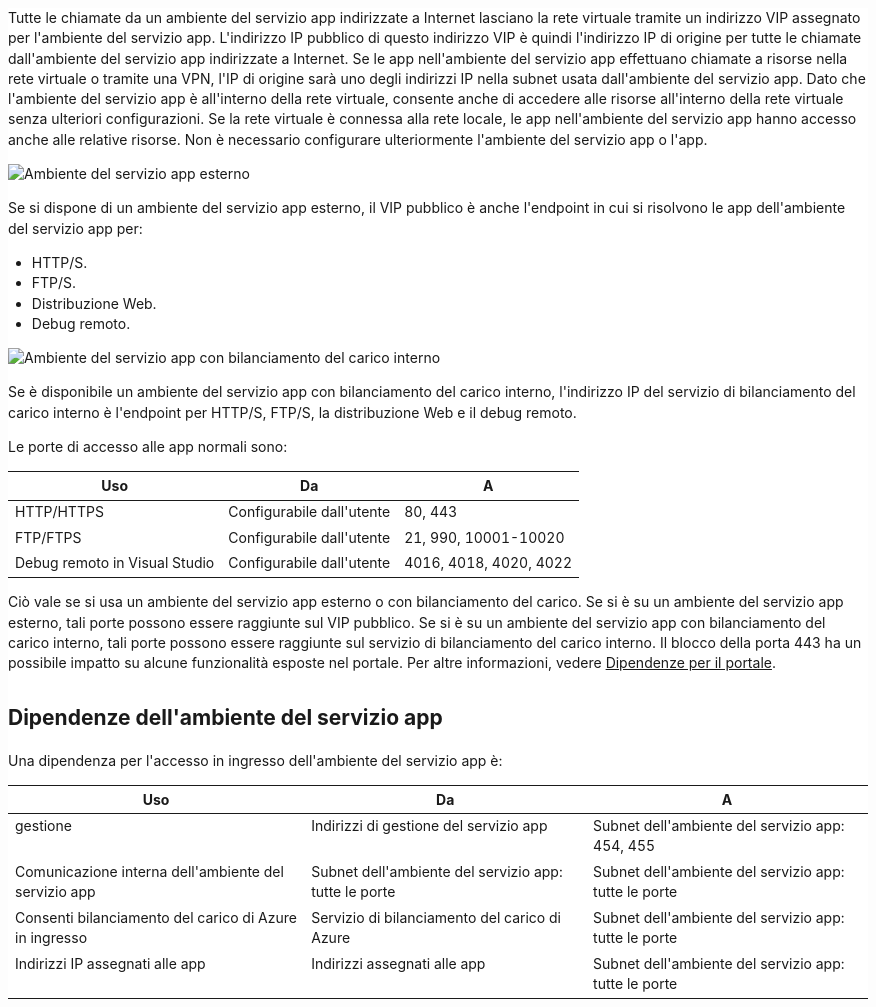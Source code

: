 Tutte le chiamate da un ambiente del servizio app indirizzate a Internet lasciano la rete virtuale tramite un indirizzo VIP assegnato per l'ambiente del servizio app. L'indirizzo IP pubblico di questo indirizzo VIP è quindi l'indirizzo IP di origine per tutte le chiamate dall'ambiente del servizio app indirizzate a Internet. Se le app nell'ambiente del servizio app effettuano chiamate a risorse nella rete virtuale o tramite una VPN, l'IP di origine sarà uno degli indirizzi IP nella subnet usata dall'ambiente del servizio app. Dato che l'ambiente del servizio app è all'interno della rete virtuale, consente anche di accedere alle risorse all'interno della rete virtuale senza ulteriori configurazioni. Se la rete virtuale è connessa alla rete locale, le app nell'ambiente del servizio app hanno accesso anche alle relative risorse. Non è necessario configurare ulteriormente l'ambiente del servizio app o l'app.

![Ambiente del servizio app esterno][1] 

Se si dispone di un ambiente del servizio app esterno, il VIP pubblico è anche l'endpoint in cui si risolvono le app dell'ambiente del servizio app per:

* HTTP/S. 
* FTP/S. 
* Distribuzione Web.
* Debug remoto.

![Ambiente del servizio app con bilanciamento del carico interno][2]

Se è disponibile un ambiente del servizio app con bilanciamento del carico interno, l'indirizzo IP del servizio di bilanciamento del carico interno è l'endpoint per HTTP/S, FTP/S, la distribuzione Web e il debug remoto.

Le porte di accesso alle app normali sono:

| Uso | Da | A |
|----------|---------|-------------|
|  HTTP/HTTPS  | Configurabile dall'utente |  80, 443 |
|  FTP/FTPS    | Configurabile dall'utente |  21, 990, 10001-10020 |
|  Debug remoto in Visual Studio  |  Configurabile dall'utente |  4016, 4018, 4020, 4022 |

Ciò vale se si usa un ambiente del servizio app esterno o con bilanciamento del carico. Se si è su un ambiente del servizio app esterno, tali porte possono essere raggiunte sul VIP pubblico. Se si è su un ambiente del servizio app con bilanciamento del carico interno, tali porte possono essere raggiunte sul servizio di bilanciamento del carico interno. Il blocco della porta 443 ha un possibile impatto su alcune funzionalità esposte nel portale. Per altre informazioni, vedere [Dipendenze per il portale](#portaldep).

## <a name="ase-dependencies"></a>Dipendenze dell'ambiente del servizio app ##

Una dipendenza per l'accesso in ingresso dell'ambiente del servizio app è:

| Uso | Da | A |
|-----|------|----|
| gestione | Indirizzi di gestione del servizio app | Subnet dell'ambiente del servizio app: 454, 455 |
|  Comunicazione interna dell'ambiente del servizio app | Subnet dell'ambiente del servizio app: tutte le porte | Subnet dell'ambiente del servizio app: tutte le porte
|  Consenti bilanciamento del carico di Azure in ingresso | Servizio di bilanciamento del carico di Azure | Subnet dell'ambiente del servizio app: tutte le porte
|  Indirizzi IP assegnati alle app | Indirizzi assegnati alle app | Subnet dell'ambiente del servizio app: tutte le porte


[1]: ./media/network_considerations_with_an_app_service_environment/networkase-overflow.png
[2]: ./media/network_considerations_with_an_app_service_environment/networkase-overflow2.png
[3]: ./media/network_considerations_with_an_app_service_environment/networkase-ipaddresses.png
[4]: ./media/network_considerations_with_an_app_service_environment/networkase-inboundnsg.png
[5]: ./media/network_considerations_with_an_app_service_environment/networkase-outboundnsg.png
[6]: ./media/network_considerations_with_an_app_service_environment/networkase-udr.png
[7]: ./media/network_considerations_with_an_app_service_environment/networkase-subnet.png
[Intro]: ./intro.md
[MakeExternalASE]: ./create-external-ase.md
[MakeASEfromTemplate]: ./create-from-template.md
[MakeILBASE]: ./create-ilb-ase.md
[ASENetwork]: ./network-info.md
[UsingASE]: ./using-an-ase.md
[UDRs]: ../../virtual-network/virtual-networks-udr-overview.md
[NSGs]: ../../virtual-network/virtual-networks-nsg.md
[ConfigureASEv1]: app-service-web-configure-an-app-service-environment.md
[ASEv1Intro]: app-service-app-service-environment-intro.md
[mobileapps]: ../../app-service-mobile/app-service-mobile-value-prop.md
[Functions]: ../../azure-functions/index.yml
[Pricing]: http://azure.microsoft.com/pricing/details/app-service/
[ARMOverview]: ../../azure-resource-manager/resource-group-overview.md
[ConfigureSSL]: ../web-sites-purchase-ssl-web-site.md
[Kudu]: http://azure.microsoft.com/resources/videos/super-secret-kudu-debug-console-for-azure-web-sites/
[ASEWAF]: app-service-app-service-environment-web-application-firewall.md
[AppGW]: ../../application-gateway/application-gateway-web-application-firewall-overview.md
[ASEManagement]: ./management-addresses.md
